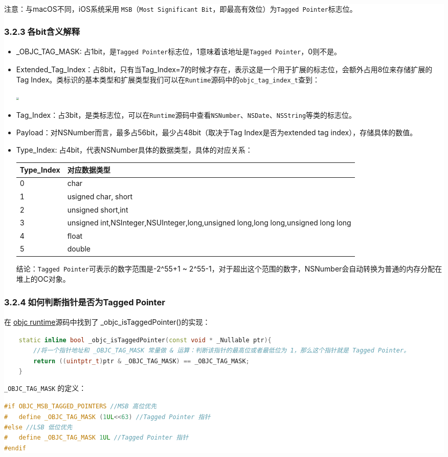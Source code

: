 注意：与macOS不同，iOS系统采用 `MSB`（`Most Significant Bit`，即最高有效位）为`Tagged Pointer`标志位。

### 3.2.3 各bit含义解释

* _OBJC_TAG_MASK: 占1bit，是`Tagged Pointer`标志位，1意味着该地址是`Tagged Pointer`，0则不是。

* Extended_Tag_Index：占8bit，只有当Tag_Index=7的时候才存在，表示这是一个用于扩展的标志位，会额外占用8位来存储扩展的Tag Index。类标识的基本类型和扩展类型我们可以在`Runtime`源码中的`objc_tag_index_t`查到：

  <img src="/Users/tangh/Library/Application Support/typora-user-images/image-20210806165118167.png" style="zoom:30%;" />

* Tag_Index：占3bit，是类标志位，可以在`Runtime`源码中查看`NSNumber`、`NSDate`、`NSString`等类的标志位。

* Payload：对NSNumber而言，最多占56bit，最少占48bit（取决于Tag Index是否为extended tag index），存储具体的数值。

* Type_Index: 占4bit，代表NSNumber具体的数据类型，具体的对应关系：

  | Type_Index | 对应数据类型                                                 |
  | ---------- | ------------------------------------------------------------ |
  | 0          | char                                                         |
  | 1          | usigned char, short                                          |
  | 2          | unsigned short,int                                           |
  | 3          | unsigned int,NSInteger,NSUInteger,long,unsigned long,long long,unsigned long long |
  | 4          | float                                                        |
  | 5          | double                                                       |

  结论：`Tagged Pointer`可表示的数字范围是-2^55+1 ~ 2^55-1，对于超出这个范围的数字，NSNumber会自动转换为普通的内存分配在堆上的OC对象。



### 3.2.4 如何判断指针是否为Tagged Pointer

在 [objc runtime](https://link.juejin.cn?target=https%3A%2F%2Fgithub.com%2FKanthine%2FSourceCode%2Fblob%2F51fd88340a1d76047dcb8bb02e47f14482d00706%2Fobjc4-750%2Fruntime%2Fobjc-internal.h)源码中找到了 _objc_isTaggedPointer()的实现：

```cpp
    static inline bool _objc_isTaggedPointer(const void * _Nullable ptr){
        //将一个指针地址和 _OBJC_TAG_MASK 常量做 & 运算：判断该指针的最高位或者最低位为 1，那么这个指针就是 Tagged Pointer。
        return ((uintptr_t)ptr & _OBJC_TAG_MASK) == _OBJC_TAG_MASK;
    }
```

`_OBJC_TAG_MASK` 的定义：

```cpp
#if OBJC_MSB_TAGGED_POINTERS //MSB 高位优先
#   define _OBJC_TAG_MASK (1UL<<63) //Tagged Pointer 指针
#else //LSB 低位优先
#   define _OBJC_TAG_MASK 1UL //Tagged Pointer 指针
#endif
```
